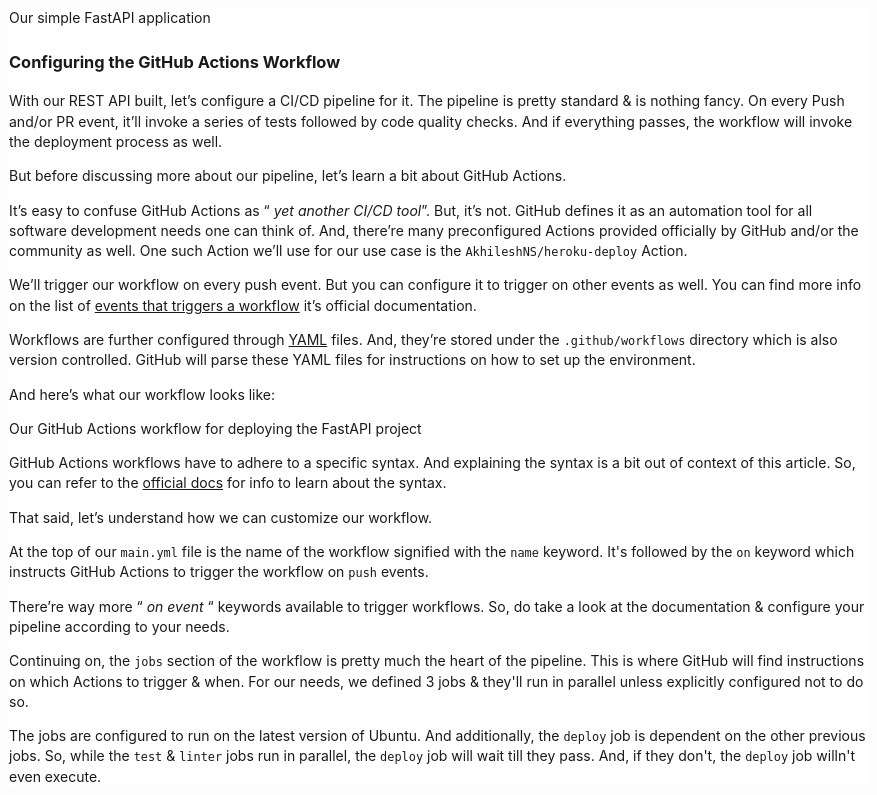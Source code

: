 Our simple FastAPI application

### Configuring the GitHub Actions Workflow

With our REST API built, let’s configure a CI/CD pipeline for it. The pipeline
is pretty standard & is nothing fancy. On every Push and/or PR event, it’ll
invoke a series of tests followed by code quality checks. And if everything
passes, the workflow will invoke the deployment process as well.

But before discussing more about our pipeline, let’s learn a bit about GitHub
Actions.

It’s easy to confuse GitHub Actions as “ _yet another CI/CD tool_”. But, it’s
not. GitHub defines it as an automation tool for all software development needs
one can think of. And, there’re many preconfigured Actions provided officially
by GitHub and/or the community as well. One such Action we’ll use for our use
case is the `AkhileshNS/heroku-deploy` Action.

We’ll trigger our workflow on every push event. But you can configure it to
trigger on other events as well. You can find more info on the list of
[events that triggers a workflow](https://docs.github.com/en/actions/reference/events-that-trigger-workflows)
it’s official documentation.

Workflows are further configured through [YAML](https://yaml.org/) files. And,
they’re stored under the `.github/workflows` directory which is also version
controlled. GitHub will parse these YAML files for instructions on how to set up
the environment.

And here’s what our workflow looks like:

Our GitHub Actions workflow for deploying the FastAPI project

GitHub Actions workflows have to adhere to a specific syntax. And explaining the
syntax is a bit out of context of this article. So, you can refer to the
[official docs](https://docs.github.com/en/actions/reference/workflow-syntax-for-github-actions)
for info to learn about the syntax.

That said, let’s understand how we can customize our workflow.

At the top of our `main.yml` file is the name of the workflow signified with the
`name` keyword. It's followed by the `on` keyword which instructs GitHub Actions
to trigger the workflow on `push` events.

There’re way more “ _on event_ “ keywords available to trigger workflows. So, do
take a look at the documentation & configure your pipeline according to your
needs.

Continuing on, the `jobs` section of the workflow is pretty much the heart of
the pipeline. This is where GitHub will find instructions on which Actions to
trigger & when. For our needs, we defined 3 jobs & they'll run in parallel
unless explicitly configured not to do so.

The jobs are configured to run on the latest version of Ubuntu. And
additionally, the `deploy` job is dependent on the other previous jobs. So,
while the `test` & `linter` jobs run in parallel, the `deploy` job will wait
till they pass. And, if they don't, the `deploy` job willn't even execute.
